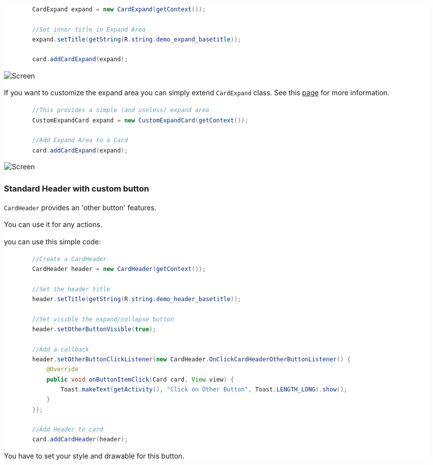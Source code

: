 ``` java
        CardExpand expand = new CardExpand(getContext());

        //Set inner title in Expand Area
        expand.setTitle(getString(R.string.demo_expand_basetitle));

        card.addCardExpand(expand);
```

![Screen](https://github.com/gabrielemariotti/cardslib/raw/master/demo/images/header/expand.png)

If you want to customize the expand area you can simply extend `CardExpand` class. See this [page](https://github.com/gabrielemariotti/cardslib/tree/master/doc/EXPAND.md) for more information.

``` java
        //This provides a simple (and useless) expand area
        CustomExpandCard expand = new CustomExpandCard(getContext());

        //Add Expand Area to a Card
        card.addCardExpand(expand);
```

![Screen](https://github.com/gabrielemariotti/cardslib/raw/master/demo/images/header/expandCustom.png)

### Standard Header with custom button

`CardHeader` provides an 'other button' features.

You can use it for any actions.

you can use this simple code:

``` java
        //Create a CardHeader
        CardHeader header = new CardHeader(getContext());

        //Set the header title
        header.setTitle(getString(R.string.demo_header_basetitle));

        //Set visible the expand/collapse button
        header.setOtherButtonVisible(true);

        //Add a callback
        header.setOtherButtonClickListener(new CardHeader.OnClickCardHeaderOtherButtonListener() {
            @Override
            public void onButtonItemClick(Card card, View view) {
                Toast.makeText(getActivity(), "Click on Other Button", Toast.LENGTH_LONG).show();
            }
        });

        //Add Header to card
        card.addCardHeader(header);
```

You have to set your style and drawable for this button.
